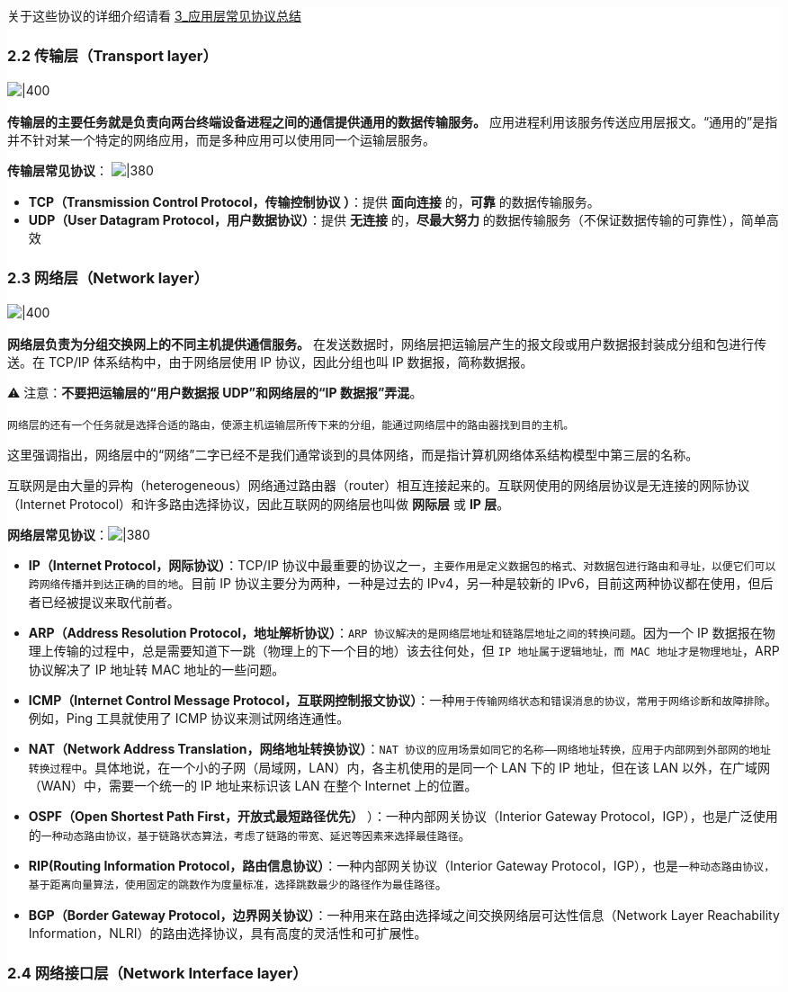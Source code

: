 关于这些协议的详细介绍请看 [3_应用层常见协议总结](3_应用层常见协议总结.md)
### 2.2 传输层（Transport layer）

![|400](../../../../../2_笔记/7_计算机基础/1_计算机网络基础/1_网络体系结构/assets/Pasted%20image%2020231018141218.png)

**传输层的主要任务就是负责向两台终端设备进程之间的通信提供通用的数据传输服务。** 应用进程利用该服务传送应用层报文。“通用的”是指并不针对某一个特定的网络应用，而是多种应用可以使用同一个运输层服务。

**传输层常见协议**：
![|380](https://my-obsidian-image.oss-cn-guangzhou.aliyuncs.com/2024/04/9e5e89824da504bae07f1d5ebffafc79.png)

- **TCP（Transmission Control Protocol，传输控制协议 ）**：提供 **面向连接** 的，**可靠** 的数据传输服务。
- **UDP（User Datagram Protocol，用户数据协议）**：提供 **无连接** 的，**尽最大努力** 的数据传输服务（不保证数据传输的可靠性），简单高效

### 2.3 网络层（Network layer）

![|400](../../../../../2_笔记/7_计算机基础/1_计算机网络基础/1_网络体系结构/assets/Pasted%20image%2020231018141110.png)

**网络层负责为分组交换网上的不同主机提供通信服务。** 在发送数据时，网络层把运输层产生的报文段或用户数据报封装成分组和包进行传送。在 TCP/IP 体系结构中，由于网络层使用 IP 协议，因此分组也叫 IP 数据报，简称数据报。

⚠️ 注意：**不要把运输层的“用户数据报 UDP”和网络层的“IP 数据报”弄混**。

`网络层的还有一个任务就是选择合适的路由，使源主机运输层所传下来的分组，能通过网络层中的路由器找到目的主机。`

这里强调指出，网络层中的“网络”二字已经不是我们通常谈到的具体网络，而是指计算机网络体系结构模型中第三层的名称。

互联网是由大量的异构（heterogeneous）网络通过路由器（router）相互连接起来的。互联网使用的网络层协议是无连接的网际协议（Internet Protocol）和许多路由选择协议，因此互联网的网络层也叫做 **网际层** 或 **IP 层**。

**网络层常见协议**：![|380](https://my-obsidian-image.oss-cn-guangzhou.aliyuncs.com/2024/04/c8cc109302b9c8de8cc56657586fa536.png)
- **IP（Internet Protocol，网际协议）**：TCP/IP 协议中最重要的协议之一，`主要作用是定义数据包的格式、对数据包进行路由和寻址，以便它们可以跨网络传播并到达正确的目的地`。目前 IP 协议主要分为两种，一种是过去的 IPv4，另一种是较新的 IPv6，目前这两种协议都在使用，但后者已经被提议来取代前者。

- **ARP（Address Resolution Protocol，地址解析协议）**：`ARP 协议解决的是网络层地址和链路层地址之间的转换问题`。因为一个 IP 数据报在物理上传输的过程中，总是需要知道下一跳（物理上的下一个目的地）该去往何处，但 `IP 地址属于逻辑地址，而 MAC 地址才是物理地址`，ARP 协议解决了 IP 地址转 MAC 地址的一些问题。

- **ICMP（Internet Control Message Protocol，互联网控制报文协议）**：一种`用于传输网络状态和错误消息的协议，常用于网络诊断和故障排除`。例如，Ping 工具就使用了 ICMP 协议来测试网络连通性。

- **NAT（Network Address Translation，网络地址转换协议）**：`NAT 协议的应用场景如同它的名称——网络地址转换，应用于内部网到外部网的地址转换过程中`。具体地说，在一个小的子网（局域网，LAN）内，各主机使用的是同一个 LAN 下的 IP 地址，但在该 LAN 以外，在广域网（WAN）中，需要一个统一的 IP 地址来标识该 LAN 在整个 Internet 上的位置。

- **OSPF（Open Shortest Path First，开放式最短路径优先）** ）：一种内部网关协议（Interior Gateway Protocol，IGP），也是广泛使用的`一种动态路由协议，基于链路状态算法，考虑了链路的带宽、延迟等因素来选择最佳路径`。

- **RIP(Routing Information Protocol，路由信息协议）**：一种内部网关协议（Interior Gateway Protocol，IGP），也是`一种动态路由协议，基于距离向量算法，使用固定的跳数作为度量标准，选择跳数最少的路径作为最佳路径`。

- **BGP（Border Gateway Protocol，边界网关协议）**：一种用来在路由选择域之间交换网络层可达性信息（Network Layer Reachability Information，NLRI）的路由选择协议，具有高度的灵活性和可扩展性。

### 2.4 网络接口层（Network Interface layer）
